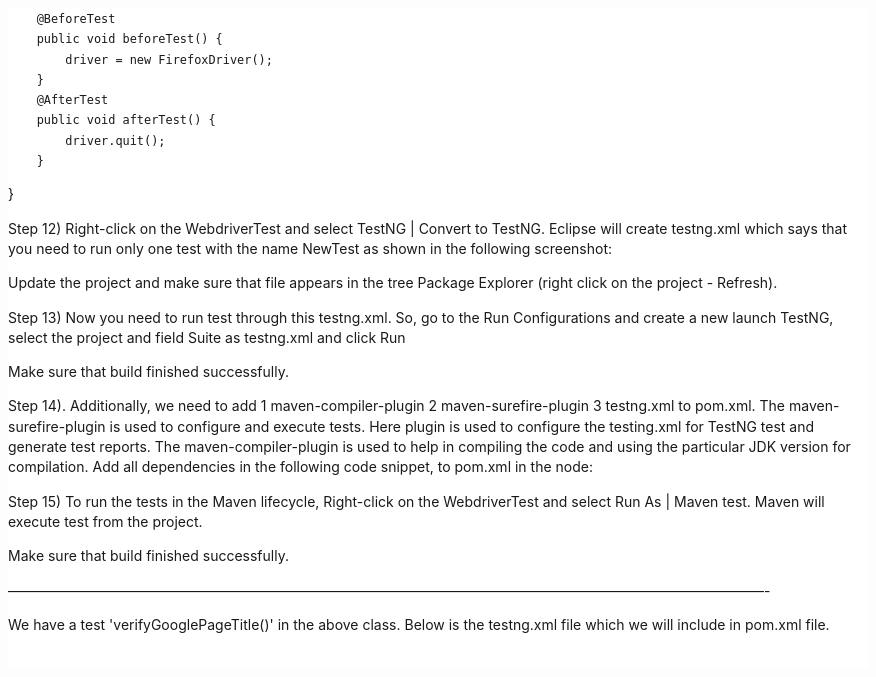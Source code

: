 		@BeforeTest
		public void beforeTest() {	
		    driver = new FirefoxDriver();  
		}		
		@AfterTest
		public void afterTest() {
			driver.quit();			
		}		
}	

Step 12) Right-click on the WebdriverTest and select TestNG | Convert to TestNG. 
Eclipse will create testng.xml which says that you need to run only one test with the name NewTest as shown in the following screenshot:


Update the project and make sure that file appears in the tree Package Explorer (right click on the project - Refresh).


Step 13) Now you need to run test through this testng.xml.
So, go to the Run Configurations and create a new launch TestNG, select the project and field Suite as testng.xml and click Run


Make sure that build finished successfully.

Step 14). Additionally, we need to add
	1	maven-compiler-plugin
	2	maven-surefire-plugin
	3	testng.xml
to pom.xml.
The maven-surefire-plugin is used to configure and execute tests. Here plugin is used to configure the testing.xml for TestNG test and generate test reports.
The maven-compiler-plugin is used to help in compiling the code and using the particular JDK version for compilation. Add all dependencies in the following code snippet, to pom.xml in the <plugin> node:



Step 15) To run the tests in the Maven lifecycle, Right-click on the WebdriverTest and select Run As | Maven test. Maven will execute test from the project.


Make sure that build finished successfully.

——————————————————————————————————————————————————————-


We have a test 'verifyGooglePageTitle()' in the above class. Below is the testng.xml file which we will include in pom.xml file.

<!DOCTYPE suite SYSTEM "http://testng.org/testng-1.0.dtd">
<suite name="Example test run">
  <test name="Simple Test">
    <classes>
      <class name="com.google.tests.GoogleHomePageTest"/>
    </classes>
  </test>
</suite>
